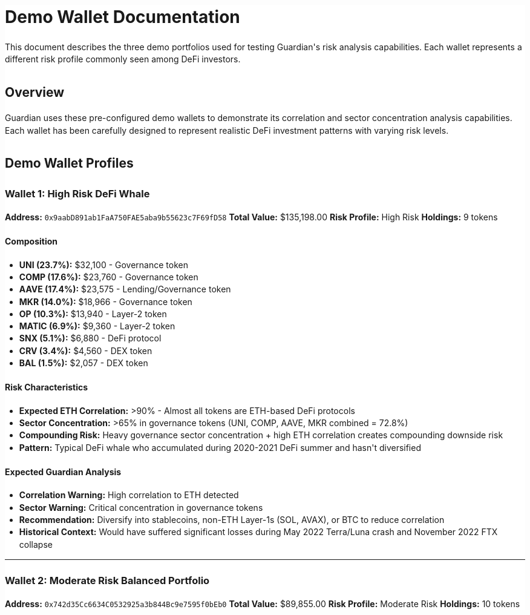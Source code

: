 # Demo Wallet Documentation

This document describes the three demo portfolios used for testing Guardian's risk analysis capabilities. Each wallet represents a different risk profile commonly seen among DeFi investors.

## Overview

Guardian uses these pre-configured demo wallets to demonstrate its correlation and sector concentration analysis capabilities. Each wallet has been carefully designed to represent realistic DeFi investment patterns with varying risk levels.

## Demo Wallet Profiles

### Wallet 1: High Risk DeFi Whale
**Address:** `0x9aabD891ab1FaA750FAE5aba9b55623c7F69fD58`
**Total Value:** $135,198.00
**Risk Profile:** High Risk
**Holdings:** 9 tokens

#### Composition
- **UNI (23.7%):** $32,100 - Governance token
- **COMP (17.6%):** $23,760 - Governance token
- **AAVE (17.4%):** $23,575 - Lending/Governance token
- **MKR (14.0%):** $18,966 - Governance token
- **OP (10.3%):** $13,940 - Layer-2 token
- **MATIC (6.9%):** $9,360 - Layer-2 token
- **SNX (5.1%):** $6,880 - DeFi protocol
- **CRV (3.4%):** $4,560 - DEX token
- **BAL (1.5%):** $2,057 - DEX token

#### Risk Characteristics
- **Expected ETH Correlation:** >90% - Almost all tokens are ETH-based DeFi protocols
- **Sector Concentration:** >65% in governance tokens (UNI, COMP, AAVE, MKR combined = 72.8%)
- **Compounding Risk:** Heavy governance sector concentration + high ETH correlation creates compounding downside risk
- **Pattern:** Typical DeFi whale who accumulated during 2020-2021 DeFi summer and hasn't diversified

#### Expected Guardian Analysis
- **Correlation Warning:** High correlation to ETH detected
- **Sector Warning:** Critical concentration in governance tokens
- **Recommendation:** Diversify into stablecoins, non-ETH Layer-1s (SOL, AVAX), or BTC to reduce correlation
- **Historical Context:** Would have suffered significant losses during May 2022 Terra/Luna crash and November 2022 FTX collapse

---

### Wallet 2: Moderate Risk Balanced Portfolio
**Address:** `0x742d35Cc6634C0532925a3b844Bc9e7595f0bEb0`
**Total Value:** $89,855.00
**Risk Profile:** Moderate Risk
**Holdings:** 10 tokens
